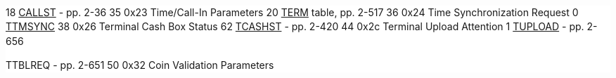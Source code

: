    <td>18
   </td>
   <td><a href="https://wiki.muc.ccc.de/millennium:dlog:dlog_mt_call_stats">CALLST</a> - pp. 2-36
   </td>
  </tr>
  <tr>
   <td>35
   </td>
   <td>0x23
   </td>
   <td>Time/Call-In Parameters
   </td>
   <td>20
   </td>
   <td><a href="https://wiki.muc.ccc.de/millennium:dlog:dlog_mt_call_in_parms">TERM</a> table, pp. 2-517
   </td>
  </tr>
  <tr>
   <td>36
   </td>
   <td>0x24
   </td>
   <td>Time Synchronization Request
   </td>
   <td>0
   </td>
   <td><a href="https://wiki.muc.ccc.de/millennium:dlog:dlog_mt_time_sync_req">TTMSYNC</a>
   </td>
  </tr>
  <tr>
   <td>38
   </td>
   <td>0x26
   </td>
   <td>Terminal Cash Box Status
   </td>
   <td>62
   </td>
   <td><a href="https://wiki.muc.ccc.de/millennium:dlog:dlog_mt_cash_box_status">TCASHST</a> - pp. 2-420
   </td>
  </tr>
  <tr>
   <td>44
   </td>
   <td>0x2c
   </td>
   <td>Terminal Upload Attention
   </td>
   <td>1
   </td>
   <td><a href="https://wiki.muc.ccc.de/millennium:dlog:dlog_mt_atn_req_tab_upd">TUPLOAD</a> - pp. 2-656
<p>
TTBLREQ - pp. 2-651
   </td>
  </tr>
  <tr>
   <td>50
   </td>
   <td>0x32
   </td>
   <td>Coin Validation Parameters